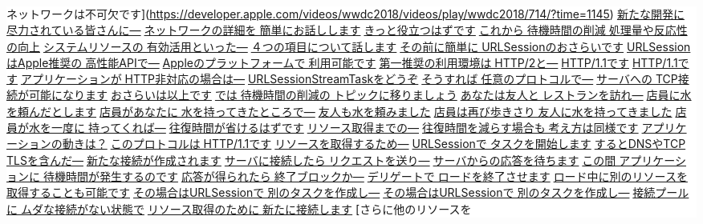 ネットワークは不可欠です](https://developer.apple.com/videos/wwdc2018/videos/play/wwdc2018/714/?time=1145) [新たな開発に
尽力されている皆さんに―](https://developer.apple.com/videos/wwdc2018/videos/play/wwdc2018/714/?time=1149) [ネットワークの詳細を
簡単にお話しします](https://developer.apple.com/videos/wwdc2018/videos/play/wwdc2018/714/?time=1153) [きっと役立つはずです](https://developer.apple.com/videos/wwdc2018/videos/play/wwdc2018/714/?time=1157) [これから 待機時間の削減
処理量や反応性の向上](https://developer.apple.com/videos/wwdc2018/videos/play/wwdc2018/714/?time=1163) [システムリソースの
有効活用といった―](https://developer.apple.com/videos/wwdc2018/videos/play/wwdc2018/714/?time=1168) [４つの項目について話します](https://developer.apple.com/videos/wwdc2018/videos/play/wwdc2018/714/?time=1173) [その前に簡単に
URLSessionのおさらいです](https://developer.apple.com/videos/wwdc2018/videos/play/wwdc2018/714/?time=1176) [URLSessionはApple推奨の
高性能APIで―](https://developer.apple.com/videos/wwdc2018/videos/play/wwdc2018/714/?time=1185) [Appleのプラットフォームで
利用可能です](https://developer.apple.com/videos/wwdc2018/videos/play/wwdc2018/714/?time=1190) [第一推奨の利用環境は
HTTP/2と―](https://developer.apple.com/videos/wwdc2018/videos/play/wwdc2018/714/?time=1194) [HTTP/1.1です](https://developer.apple.com/videos/wwdc2018/videos/play/wwdc2018/714/?time=1199) [HTTP/1.1です](https://developer.apple.com/videos/wwdc2018/videos/play/wwdc2018/714/?time=1199) [アプリケーションが
HTTP非対応の場合は―](https://developer.apple.com/videos/wwdc2018/videos/play/wwdc2018/714/?time=1202) [URLSessionStreamTaskをどうぞ](https://developer.apple.com/videos/wwdc2018/videos/play/wwdc2018/714/?time=1205) [そうすれば
任意のプロトコルで―](https://developer.apple.com/videos/wwdc2018/videos/play/wwdc2018/714/?time=1208) [サーバへの
TCP接続が可能になります](https://developer.apple.com/videos/wwdc2018/videos/play/wwdc2018/714/?time=1213) [おさらいは以上です](https://developer.apple.com/videos/wwdc2018/videos/play/wwdc2018/714/?time=1217) [では 待機時間の削減の
トピックに移りましょう](https://developer.apple.com/videos/wwdc2018/videos/play/wwdc2018/714/?time=1219) [あなたは友人と
レストランを訪れ―](https://developer.apple.com/videos/wwdc2018/videos/play/wwdc2018/714/?time=1225) [店員に水を頼んだとします](https://developer.apple.com/videos/wwdc2018/videos/play/wwdc2018/714/?time=1229) [店員があなたに
水を持ってきたところで―](https://developer.apple.com/videos/wwdc2018/videos/play/wwdc2018/714/?time=1232) [友人も水を頼みました](https://developer.apple.com/videos/wwdc2018/videos/play/wwdc2018/714/?time=1236) [店員は再び歩きさり
友人に水を持ってきました](https://developer.apple.com/videos/wwdc2018/videos/play/wwdc2018/714/?time=1240) [店員が水を一度に
持ってくれば―](https://developer.apple.com/videos/wwdc2018/videos/play/wwdc2018/714/?time=1244) [往復時間が省けるはずです](https://developer.apple.com/videos/wwdc2018/videos/play/wwdc2018/714/?time=1247) [リソース取得までの―](https://developer.apple.com/videos/wwdc2018/videos/play/wwdc2018/714/?time=1250) [往復時間を減らす場合も
考え方は同様です](https://developer.apple.com/videos/wwdc2018/videos/play/wwdc2018/714/?time=1253) [アプリケーションの動きは？](https://developer.apple.com/videos/wwdc2018/videos/play/wwdc2018/714/?time=1257) [このプロトコルは
HTTP/1.1です](https://developer.apple.com/videos/wwdc2018/videos/play/wwdc2018/714/?time=1262) [リソースを取得するため―](https://developer.apple.com/videos/wwdc2018/videos/play/wwdc2018/714/?time=1266) [URLSessionで
タスクを開始します](https://developer.apple.com/videos/wwdc2018/videos/play/wwdc2018/714/?time=1269) [するとDNSやTCP
TLSを含んだ―](https://developer.apple.com/videos/wwdc2018/videos/play/wwdc2018/714/?time=1274) [新たな接続が作成されます](https://developer.apple.com/videos/wwdc2018/videos/play/wwdc2018/714/?time=1277) [サーバに接続したら
リクエストを送り―](https://developer.apple.com/videos/wwdc2018/videos/play/wwdc2018/714/?time=1282) [サーバからの応答を待ちます](https://developer.apple.com/videos/wwdc2018/videos/play/wwdc2018/714/?time=1288) [この間 アプリケーションに
待機時間が発生するのです](https://developer.apple.com/videos/wwdc2018/videos/play/wwdc2018/714/?time=1292) [応答が得られたら
終了ブロックか―](https://developer.apple.com/videos/wwdc2018/videos/play/wwdc2018/714/?time=1300) [デリゲートで
ロードを終了させます](https://developer.apple.com/videos/wwdc2018/videos/play/wwdc2018/714/?time=1304) [ロード中に別のリソースを
取得することも可能です](https://developer.apple.com/videos/wwdc2018/videos/play/wwdc2018/714/?time=1309) [その場合はURLSessionで
別のタスクを作成し―](https://developer.apple.com/videos/wwdc2018/videos/play/wwdc2018/714/?time=1315) [その場合はURLSessionで
別のタスクを作成し―](https://developer.apple.com/videos/wwdc2018/videos/play/wwdc2018/714/?time=1315) [接続プールに
ムダな接続がない状態で](https://developer.apple.com/videos/wwdc2018/videos/play/wwdc2018/714/?time=1320) [リソース取得のために
新たに接続します](https://developer.apple.com/videos/wwdc2018/videos/play/wwdc2018/714/?time=1323) [さらに他のリソースを